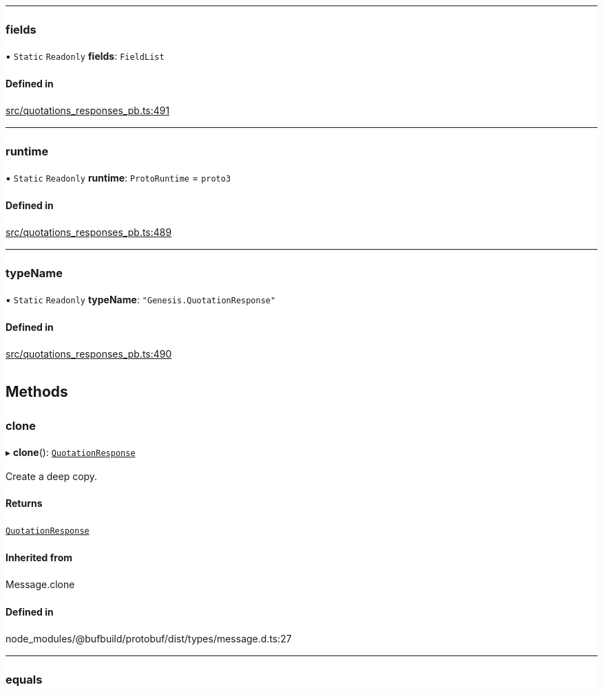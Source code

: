 ___

### fields

▪ `Static` `Readonly` **fields**: `FieldList`

#### Defined in

[src/quotations_responses_pb.ts:491](https://github.com/Unaxiom/genesis-ts-sdk/blob/a265138/src/quotations_responses_pb.ts#L491)

___

### runtime

▪ `Static` `Readonly` **runtime**: `ProtoRuntime` = `proto3`

#### Defined in

[src/quotations_responses_pb.ts:489](https://github.com/Unaxiom/genesis-ts-sdk/blob/a265138/src/quotations_responses_pb.ts#L489)

___

### typeName

▪ `Static` `Readonly` **typeName**: ``"Genesis.QuotationResponse"``

#### Defined in

[src/quotations_responses_pb.ts:490](https://github.com/Unaxiom/genesis-ts-sdk/blob/a265138/src/quotations_responses_pb.ts#L490)

## Methods

### clone

▸ **clone**(): [`QuotationResponse`](QuotationResponse.md)

Create a deep copy.

#### Returns

[`QuotationResponse`](QuotationResponse.md)

#### Inherited from

Message.clone

#### Defined in

node_modules/@bufbuild/protobuf/dist/types/message.d.ts:27

___

### equals
